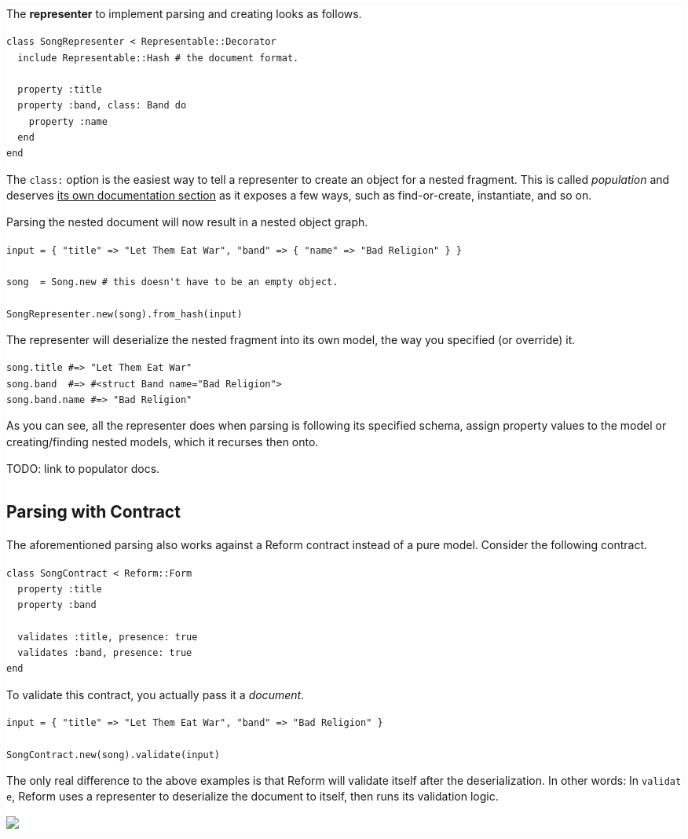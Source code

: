 The **representer** to implement parsing and creating looks as follows.

    class SongRepresenter < Representable::Decorator
      include Representable::Hash # the document format.

      property :title
      property :band, class: Band do
        property :name
      end
    end

The `class:` option is the easiest way to tell a representer to create an object for a nested fragment. This is called *population* and deserves [its own documentation section](/gems/representable/populator.html) as it exposes a few ways, such as find-or-create, instantiate, and so on.

Parsing the nested document will now result in a nested object graph.

    input = { "title" => "Let Them Eat War", "band" => { "name" => "Bad Religion" } }

    song  = Song.new # this doesn't have to be an empty object.

    SongRepresenter.new(song).from_hash(input)

The representer will deserialize the nested fragment into its own model, the way you specified (or override) it.

    song.title #=> "Let Them Eat War"
    song.band  #=> #<struct Band name="Bad Religion">
    song.band.name #=> "Bad Religion"

As you can see, all the representer does when parsing is following its specified schema, assign property values to the model or creating/finding nested models, which it recurses then onto.

TODO: link to populator docs.

## Parsing with Contract

The aforementioned parsing also works against a Reform contract instead of a pure model. Consider the following contract.

    class SongContract < Reform::Form
      property :title
      property :band

      validates :title, presence: true
      validates :band, presence: true
    end

To validate this contract, you actually pass it a *document*.

    input = { "title" => "Let Them Eat War", "band" => "Bad Religion" }

    SongContract.new(song).validate(input)

The only real difference to the above examples is that Reform will validate itself after the deserialization. In other words: In `validate`, Reform uses a representer to deserialize the document to itself, then runs its validation logic.

<div class="row colums text-center">
<p>
  <img src="/images/diagrams/reform-architecture.png">
</p>
</div>
